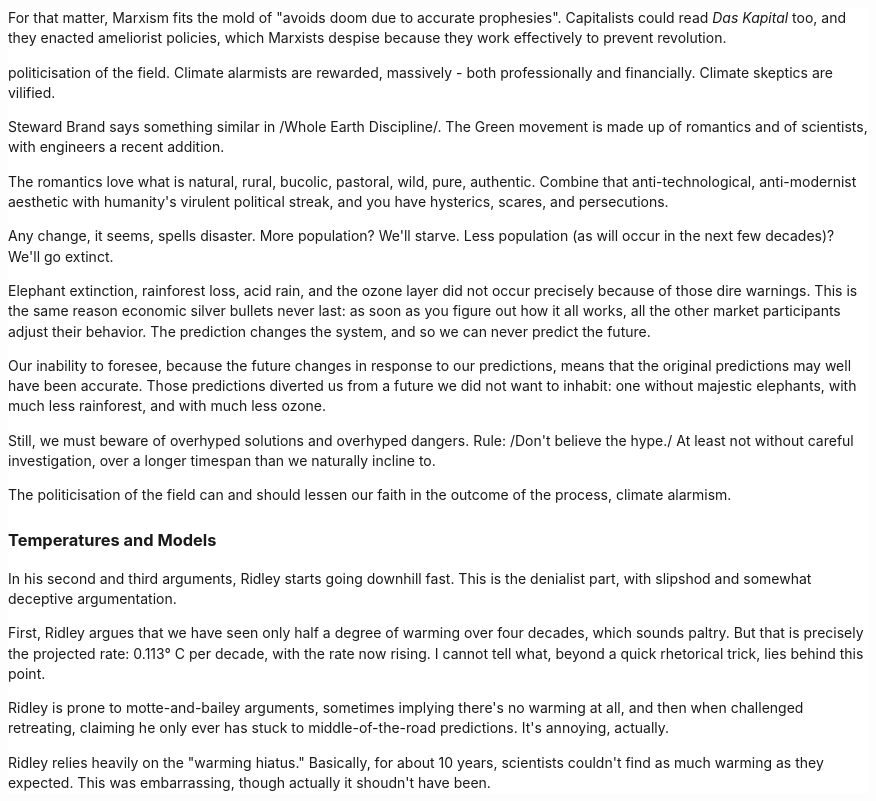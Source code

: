 For that matter, Marxism fits the mold of "avoids doom due to accurate
prophesies". Capitalists could read *Das Kapital* too, and they enacted
ameliorist policies, which Marxists despise because they work effectively to
prevent revolution.

politicisation of the field. Climate alarmists are rewarded, massively - both
professionally and financially. Climate skeptics are vilified.

Steward Brand says something similar in /Whole Earth Discipline/. The Green
movement is made up of romantics and of scientists, with engineers a recent
addition.

The romantics love what is natural, rural, bucolic, pastoral, wild, pure,
authentic. Combine that anti-technological, anti-modernist aesthetic with
humanity's virulent political streak, and you have hysterics, scares, and
persecutions. 

Any change, it seems, spells disaster. More population? We'll starve. Less
population (as will occur in the next few decades)? We'll go extinct.

Elephant extinction, rainforest loss, acid rain, and the ozone layer did not
occur precisely because of those dire warnings. This is the same reason economic
silver bullets never last: as soon as you figure out how it all works, all the
other market participants adjust their behavior. The prediction changes the
system, and so we can never predict the future.

Our inability to foresee, because the future changes in response to our
predictions, means that the original predictions may well have been
accurate. Those predictions diverted us from a future we did not want to
inhabit: one without majestic elephants, with much less rainforest, and with
much less ozone.

Still, we must beware of overhyped solutions and overhyped dangers. Rule: /Don't
believe the hype./ At least not without careful investigation, over a longer
timespan than we naturally incline to.

The politicisation of the field can and should lessen our faith in the outcome
of the process, climate alarmism.

### Temperatures and Models

In his second and third arguments, Ridley starts going downhill fast. This is
the denialist part, with slipshod and somewhat deceptive argumentation.

First, Ridley argues that we have seen only half a degree of warming over four
decades, which sounds paltry. But that is precisely the projected rate:
0.113&deg; C per decade, with the rate now rising. I cannot tell what, beyond a
quick rhetorical trick, lies behind this point.

Ridley is prone to motte-and-bailey arguments, sometimes implying there's no
warming at all, and then when challenged retreating, claiming he only ever has
stuck to middle-of-the-road predictions. It's annoying, actually.

Ridley relies heavily on the "warming hiatus." Basically, for about 10 years,
scientists couldn't find as much warming as they expected. This was
embarrassing, though actually it shoudn't have been.
